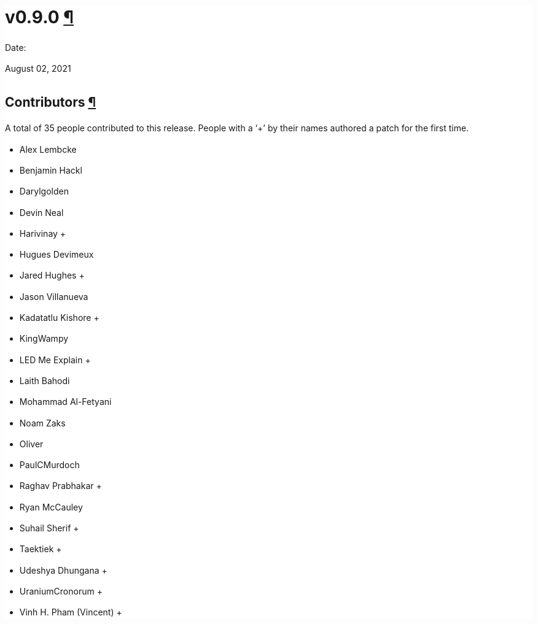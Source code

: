 # v0.9.0 [¶](https://docs.manim.community/en/stable/changelog/0.9.0-changelog.html\#v0-9-0 "Link to this heading")

Date:

August 02, 2021

## Contributors [¶](https://docs.manim.community/en/stable/changelog/0.9.0-changelog.html\#contributors "Link to this heading")

A total of 35 people contributed to this
release. People with a ‘+’ by their names authored a patch for the first
time.

- Alex Lembcke

- Benjamin Hackl

- Darylgolden

- Devin Neal

- Harivinay +

- Hugues Devimeux

- Jared Hughes +

- Jason Villanueva

- Kadatatlu Kishore +

- KingWampy

- LED Me Explain +

- Laith Bahodi

- Mohammad Al-Fetyani

- Noam Zaks

- Oliver

- PaulCMurdoch

- Raghav Prabhakar +

- Ryan McCauley

- Suhail Sherif +

- Taektiek +

- Udeshya Dhungana +

- UraniumCronorum +

- Vinh H. Pham (Vincent) +
